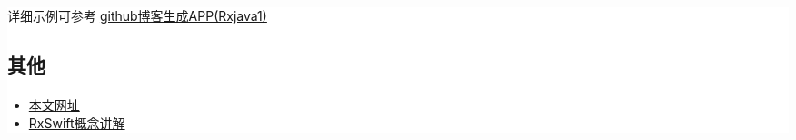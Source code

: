 

详细示例可参考 [github博客生成APP(Rxjava1)](https://github.com/psvmc/ZJBlog)

## 其他

+ [本文网址](http://www.psvmc.cn/article/android-rxjava.html)
+ [RxSwift概念讲解](http://www.psvmc.cn/article/ios-rxswift-01.html)